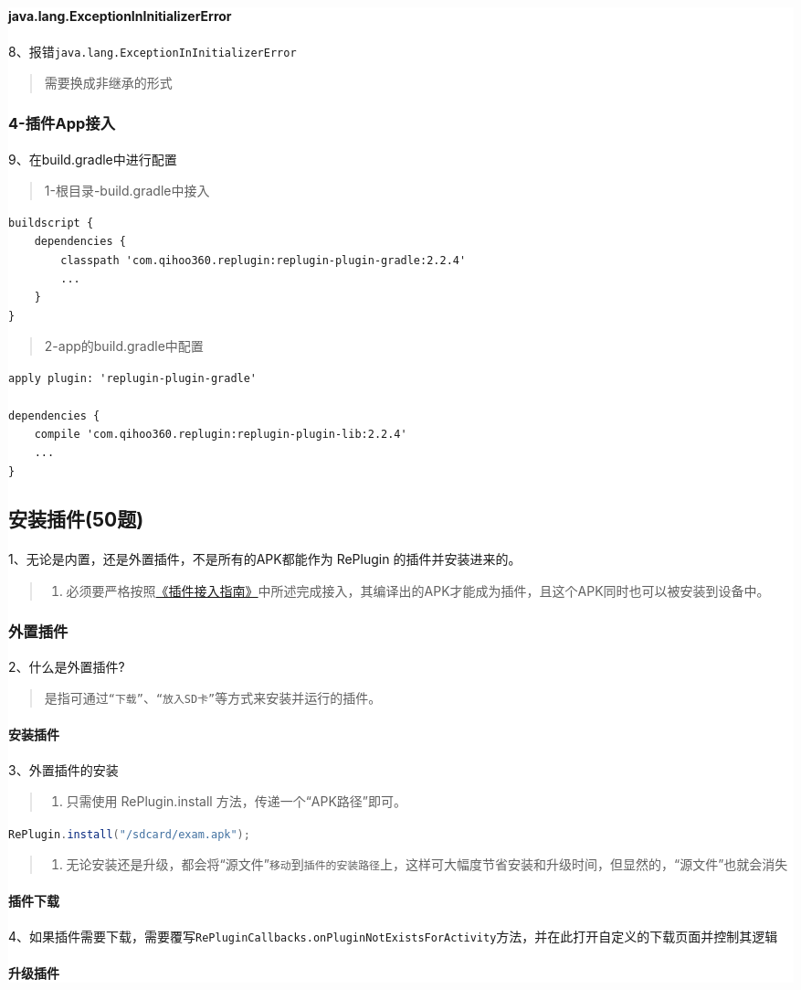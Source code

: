 #### java.lang.ExceptionInInitializerError

8、报错`java.lang.ExceptionInInitializerError`
> 需要换成非继承的形式

### 4-插件App接入

9、在build.gradle中进行配置
> 1-根目录-build.gradle中接入
```xml
buildscript {
    dependencies {
        classpath 'com.qihoo360.replugin:replugin-plugin-gradle:2.2.4'
        ...
    }
}
```
> 2-app的build.gradle中配置
```xml
apply plugin: 'replugin-plugin-gradle'

dependencies {
    compile 'com.qihoo360.replugin:replugin-plugin-lib:2.2.4'
    ...
}
```

## **安装插件(50题)**


1、无论是内置，还是外置插件，不是所有的APK都能作为 RePlugin 的插件并安装进来的。
> 1. 必须要严格按照[《插件接入指南》](https://github.com/Qihoo360/RePlugin/wiki/%E6%8F%92%E4%BB%B6%E6%8E%A5%E5%85%A5%E6%8C%87%E5%8D%97)中所述完成接入，其编译出的APK才能成为插件，且这个APK同时也可以被安装到设备中。

### 外置插件

2、什么是外置插件?
> 是指可通过`“下载”`、`“放入SD卡”`等方式来安装并运行的插件。

#### 安装插件

3、外置插件的安装
> 1. 只需使用 RePlugin.install 方法，传递一个“APK路径”即可。
```java
RePlugin.install("/sdcard/exam.apk");
```
> 1. 无论安装还是升级，都会将“源文件”`移动`到`插件的安装路径`上，这样可大幅度节省安装和升级时间，但显然的，“源文件”也就会消失

#### 插件下载

4、如果插件需要下载，需要覆写`RePluginCallbacks.onPluginNotExistsForActivity`方法，并在此打开自定义的下载页面并控制其逻辑

#### 升级插件
